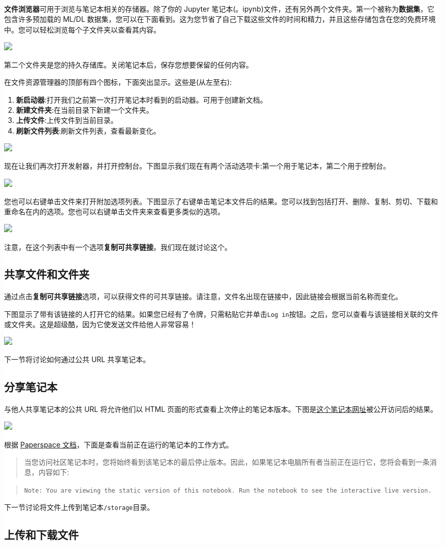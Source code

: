 **文件浏览器**可用于浏览与笔记本相关的存储器。除了你的 Jupyter 笔记本(。ipynb)文件，还有另外两个文件夹。第一个被称为**数据集**，它包含许多预加载的 ML/DL 数据集，您可以在下面看到。这为您节省了自己下载这些文件的时间和精力，并且这些存储包含在您的免费环境中。您可以轻松浏览每个子文件夹以查看其内容。

![](../Images/380516dcf6a03e494813d63e08dbfd60.png)

第二个文件夹是您的持久存储库。关闭笔记本后，保存您想要保留的任何内容。

在文件资源管理器的顶部有四个图标，下面突出显示。这些是(从左至右):

1.  **新启动器**:打开我们之前第一次打开笔记本时看到的启动器。可用于创建新文档。
2.  **新建文件夹**:在当前目录下新建一个文件夹。
3.  **上传文件**:上传文件到当前目录。
4.  **刷新文件列表**:刷新文件列表，查看最新变化。

![](../Images/b5d4989f23ddde88358c9b583429a7f0.png)

现在让我们再次打开发射器，并打开控制台。下图显示我们现在有两个活动选项卡:第一个用于笔记本，第二个用于控制台。

![](../Images/5431d9b42758183d8dbb7d825ebb68f2.png)

您也可以右键单击文件来打开附加选项列表。下图显示了右键单击笔记本文件后的结果。您可以找到包括打开、删除、复制、剪切、下载和重命名在内的选项。您也可以右键单击文件夹来查看更多类似的选项。

![](../Images/10c61d152b9131457b950e74e9e77082.png)

注意，在这个列表中有一个选项**复制可共享链接**。我们现在就讨论这个。

## **共享文件和文件夹**

通过点击**复制可共享链接**选项，可以获得文件的可共享链接。请注意，文件名出现在链接中，因此链接会根据当前名称而变化。

下图显示了带有该链接的人打开它的结果。如果您已经有了令牌，只需粘贴它并单击`Log in`按钮。之后，您可以查看与该链接相关联的文件或文件夹。这是超级酷，因为它使发送文件给他人非常容易！

![](../Images/cb795db5988b5702fb1cebd07f82aaa5.png)

下一节将讨论如何通过公共 URL 共享笔记本。

## **分享笔记本**

与他人共享笔记本的公共 URL 将允许他们以 HTML 页面的形式查看上次停止的笔记本版本。下图是[这个笔记本网址](https://www.paperspace.com/ahmed/notebook/pr1qzg6wz)被公开访问后的结果。

![](../Images/afcbc482fa69c6a9cb6ccd2109f9c2d2.png)

根据 [Paperspace 文档](https://docs.paperspace.com/gradient/notebooks/public-notebooks)，下面是查看当前正在运行的笔记本的工作方式。

> 当您访问社区笔记本时，您将始终看到该笔记本的最后停止版本。因此，如果笔记本电脑所有者当前正在运行它，您将会看到一条消息，内容如下:

> `Note: You are viewing the static version of this notebook. Run the notebook to see the interactive live version.`

下一节讨论将文件上传到笔记本`/storage`目录。

## **上传和下载文件**

